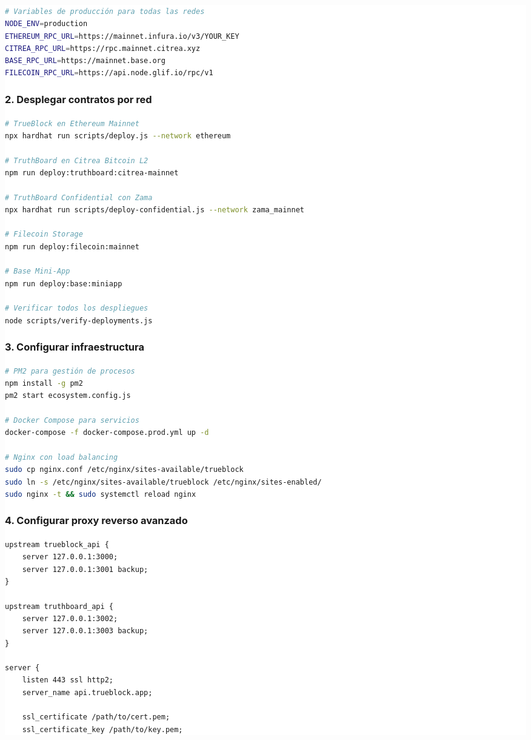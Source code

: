 ```bash
# Variables de producción para todas las redes
NODE_ENV=production
ETHEREUM_RPC_URL=https://mainnet.infura.io/v3/YOUR_KEY
CITREA_RPC_URL=https://rpc.mainnet.citrea.xyz
BASE_RPC_URL=https://mainnet.base.org
FILECOIN_RPC_URL=https://api.node.glif.io/rpc/v1
```

### 2. Desplegar contratos por red

```bash
# TrueBlock en Ethereum Mainnet
npx hardhat run scripts/deploy.js --network ethereum

# TruthBoard en Citrea Bitcoin L2
npm run deploy:truthboard:citrea-mainnet

# TruthBoard Confidential con Zama
npx hardhat run scripts/deploy-confidential.js --network zama_mainnet

# Filecoin Storage
npm run deploy:filecoin:mainnet

# Base Mini-App
npm run deploy:base:miniapp

# Verificar todos los despliegues
node scripts/verify-deployments.js
```

### 3. Configurar infraestructura

```bash
# PM2 para gestión de procesos
npm install -g pm2
pm2 start ecosystem.config.js

# Docker Compose para servicios
docker-compose -f docker-compose.prod.yml up -d

# Nginx con load balancing
sudo cp nginx.conf /etc/nginx/sites-available/trueblock
sudo ln -s /etc/nginx/sites-available/trueblock /etc/nginx/sites-enabled/
sudo nginx -t && sudo systemctl reload nginx
```

### 4. Configurar proxy reverso avanzado

```nginx
upstream trueblock_api {
    server 127.0.0.1:3000;
    server 127.0.0.1:3001 backup;
}

upstream truthboard_api {
    server 127.0.0.1:3002;
    server 127.0.0.1:3003 backup;
}

server {
    listen 443 ssl http2;
    server_name api.trueblock.app;

    ssl_certificate /path/to/cert.pem;
    ssl_certificate_key /path/to/key.pem;
```
